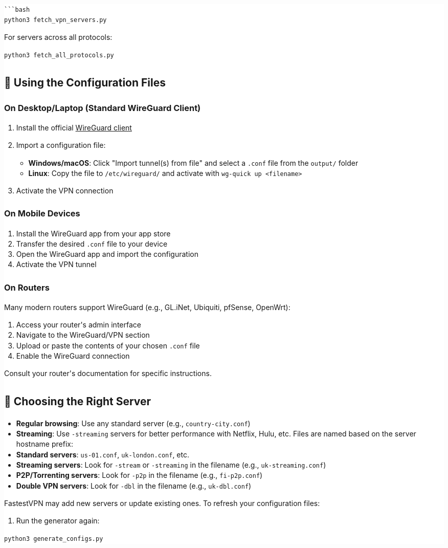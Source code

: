 ```text
```bash
python3 fetch_vpn_servers.py
```

For servers across all protocols:

```bash
python3 fetch_all_protocols.py
```

## 📱 Using the Configuration Files

### On Desktop/Laptop (Standard WireGuard Client)

1. Install the official [WireGuard client](https://www.wireguard.com/install/)
2. Import a configuration file:
   - **Windows/macOS**: Click "Import tunnel(s) from file" and select a `.conf` file from the `output/` folder
   - **Linux**: Copy the file to `/etc/wireguard/` and activate with `wg-quick up <filename>`

3. Activate the VPN connection

### On Mobile Devices

1. Install the WireGuard app from your app store
2. Transfer the desired `.conf` file to your device
3. Open the WireGuard app and import the configuration
4. Activate the VPN tunnel

### On Routers

Many modern routers support WireGuard (e.g., GL.iNet, Ubiquiti, pfSense, OpenWrt):

1. Access your router's admin interface
2. Navigate to the WireGuard/VPN section
3. Upload or paste the contents of your chosen `.conf` file
4. Enable the WireGuard connection

Consult your router's documentation for specific instructions.

## 🎯 Choosing the Right Server

- **Regular browsing**: Use any standard server (e.g., `country-city.conf`)
- **Streaming**: Use `-streaming` servers for better performance with Netflix, Hulu, etc.
Files are named based on the server hostname prefix:
- **Standard servers**: `us-01.conf`, `uk-london.conf`, etc.
- **Streaming servers**: Look for `-stream` or `-streaming` in the filename (e.g., `uk-streaming.conf`)
- **P2P/Torrenting servers**: Look for `-p2p` in the filename (e.g., `fi-p2p.conf`)
- **Double VPN servers**: Look for `-dbl` in the filename (e.g., `uk-dbl.conf`)

FastestVPN may add new servers or update existing ones. To refresh your configuration files:

1. Run the generator again:
```bash
python3 generate_configs.py
```
